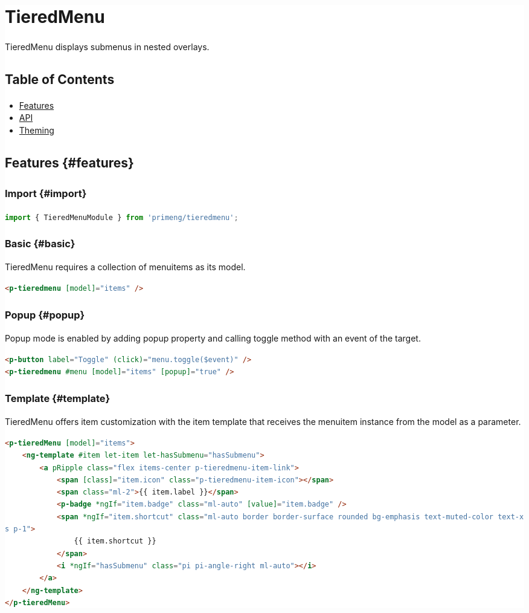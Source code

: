 # TieredMenu

TieredMenu displays submenus in nested overlays.

## Table of Contents

- [Features](#features)
- [API](#api)
- [Theming](#theming)

## Features {#features}

### Import {#import}

```typescript
import { TieredMenuModule } from 'primeng/tieredmenu';
```

### Basic {#basic}

TieredMenu requires a collection of menuitems as its model.

```html
<p-tieredmenu [model]="items" />
```

### Popup {#popup}

Popup mode is enabled by adding popup property and calling toggle method with an event of the target.

```html
<p-button label="Toggle" (click)="menu.toggle($event)" />
<p-tieredmenu #menu [model]="items" [popup]="true" />
```

### Template {#template}

TieredMenu offers item customization with the item template that receives the menuitem instance from the model as a parameter.

```html
<p-tieredMenu [model]="items">
    <ng-template #item let-item let-hasSubmenu="hasSubmenu">
        <a pRipple class="flex items-center p-tieredmenu-item-link">
            <span [class]="item.icon" class="p-tieredmenu-item-icon"></span>
            <span class="ml-2">{{ item.label }}</span>
            <p-badge *ngIf="item.badge" class="ml-auto" [value]="item.badge" />
            <span *ngIf="item.shortcut" class="ml-auto border border-surface rounded bg-emphasis text-muted-color text-xs p-1">
                {{ item.shortcut }}
            </span>
            <i *ngIf="hasSubmenu" class="pi pi-angle-right ml-auto"></i>
        </a>
    </ng-template>
</p-tieredMenu>
```
